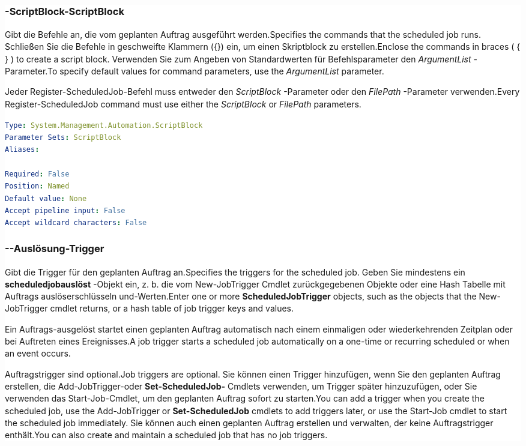 ### <span data-ttu-id="c8055-224">-ScriptBlock</span><span class="sxs-lookup"><span data-stu-id="c8055-224">-ScriptBlock</span></span>
<span data-ttu-id="c8055-225">Gibt die Befehle an, die vom geplanten Auftrag ausgeführt werden.</span><span class="sxs-lookup"><span data-stu-id="c8055-225">Specifies the commands that the scheduled job runs.</span></span>
<span data-ttu-id="c8055-226">Schließen Sie die Befehle in geschweifte Klammern ({}) ein, um einen Skriptblock zu erstellen.</span><span class="sxs-lookup"><span data-stu-id="c8055-226">Enclose the commands in braces ( { } ) to create a script block.</span></span>
<span data-ttu-id="c8055-227">Verwenden Sie zum Angeben von Standardwerten für Befehlsparameter den *ArgumentList* -Parameter.</span><span class="sxs-lookup"><span data-stu-id="c8055-227">To specify default values for command parameters, use the *ArgumentList* parameter.</span></span>

<span data-ttu-id="c8055-228">Jeder Register-ScheduledJob-Befehl muss entweder den *ScriptBlock* -Parameter oder den *FilePath* -Parameter verwenden.</span><span class="sxs-lookup"><span data-stu-id="c8055-228">Every Register-ScheduledJob command must use either the *ScriptBlock* or *FilePath* parameters.</span></span>

```yaml
Type: System.Management.Automation.ScriptBlock
Parameter Sets: ScriptBlock
Aliases:

Required: False
Position: Named
Default value: None
Accept pipeline input: False
Accept wildcard characters: False
```

### <span data-ttu-id="c8055-229">--Auslösung</span><span class="sxs-lookup"><span data-stu-id="c8055-229">-Trigger</span></span>
<span data-ttu-id="c8055-230">Gibt die Trigger für den geplanten Auftrag an.</span><span class="sxs-lookup"><span data-stu-id="c8055-230">Specifies the triggers for the scheduled job.</span></span>
<span data-ttu-id="c8055-231">Geben Sie mindestens ein **scheduledjobauslöst** -Objekt ein, z. b. die vom New-JobTrigger Cmdlet zurückgegebenen Objekte oder eine Hash Tabelle mit Auftrags auslöserschlüsseln und-Werten.</span><span class="sxs-lookup"><span data-stu-id="c8055-231">Enter one or more **ScheduledJobTrigger** objects, such as the objects that the New-JobTrigger cmdlet returns, or a hash table of job trigger keys and values.</span></span>

<span data-ttu-id="c8055-232">Ein Auftrags-ausgelöst startet einen geplanten Auftrag automatisch nach einem einmaligen oder wiederkehrenden Zeitplan oder bei Auftreten eines Ereignisses.</span><span class="sxs-lookup"><span data-stu-id="c8055-232">A job trigger starts a scheduled job automatically on a one-time or recurring scheduled or when an event occurs.</span></span>

<span data-ttu-id="c8055-233">Auftragstrigger sind optional.</span><span class="sxs-lookup"><span data-stu-id="c8055-233">Job triggers are optional.</span></span>
<span data-ttu-id="c8055-234">Sie können einen Trigger hinzufügen, wenn Sie den geplanten Auftrag erstellen, die Add-JobTrigger-oder **Set-ScheduledJob-** Cmdlets verwenden, um Trigger später hinzuzufügen, oder Sie verwenden das Start-Job-Cmdlet, um den geplanten Auftrag sofort zu starten.</span><span class="sxs-lookup"><span data-stu-id="c8055-234">You can add a trigger when you create the scheduled job, use the Add-JobTrigger or **Set-ScheduledJob** cmdlets to add triggers later, or use the Start-Job cmdlet to start the scheduled job immediately.</span></span>
<span data-ttu-id="c8055-235">Sie können auch einen geplanten Auftrag erstellen und verwalten, der keine Auftragstrigger enthält.</span><span class="sxs-lookup"><span data-stu-id="c8055-235">You can also create and maintain a scheduled job that has no job triggers.</span></span>
